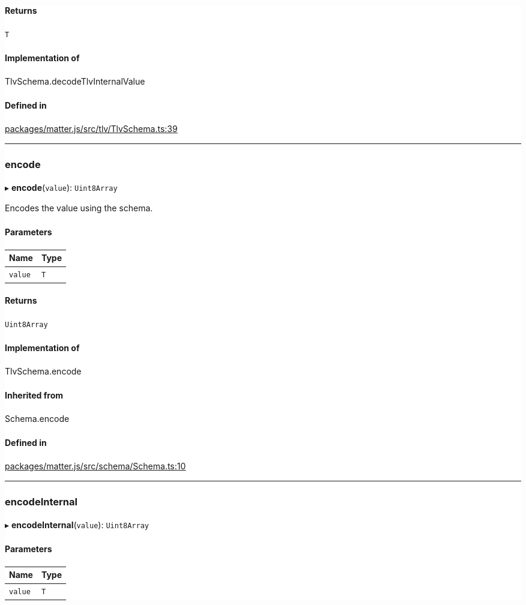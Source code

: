 #### Returns

`T`

#### Implementation of

TlvSchema.decodeTlvInternalValue

#### Defined in

[packages/matter.js/src/tlv/TlvSchema.ts:39](https://github.com/project-chip/matter.js/blob/6d3b6a5d957d88a9231d6ecab4bb41f8133112be/packages/matter.js/src/tlv/TlvSchema.ts#L39)

___

### encode

▸ **encode**(`value`): `Uint8Array`

Encodes the value using the schema.

#### Parameters

| Name | Type |
| :------ | :------ |
| `value` | `T` |

#### Returns

`Uint8Array`

#### Implementation of

TlvSchema.encode

#### Inherited from

Schema.encode

#### Defined in

[packages/matter.js/src/schema/Schema.ts:10](https://github.com/project-chip/matter.js/blob/6d3b6a5d957d88a9231d6ecab4bb41f8133112be/packages/matter.js/src/schema/Schema.ts#L10)

___

### encodeInternal

▸ **encodeInternal**(`value`): `Uint8Array`

#### Parameters

| Name | Type |
| :------ | :------ |
| `value` | `T` |
